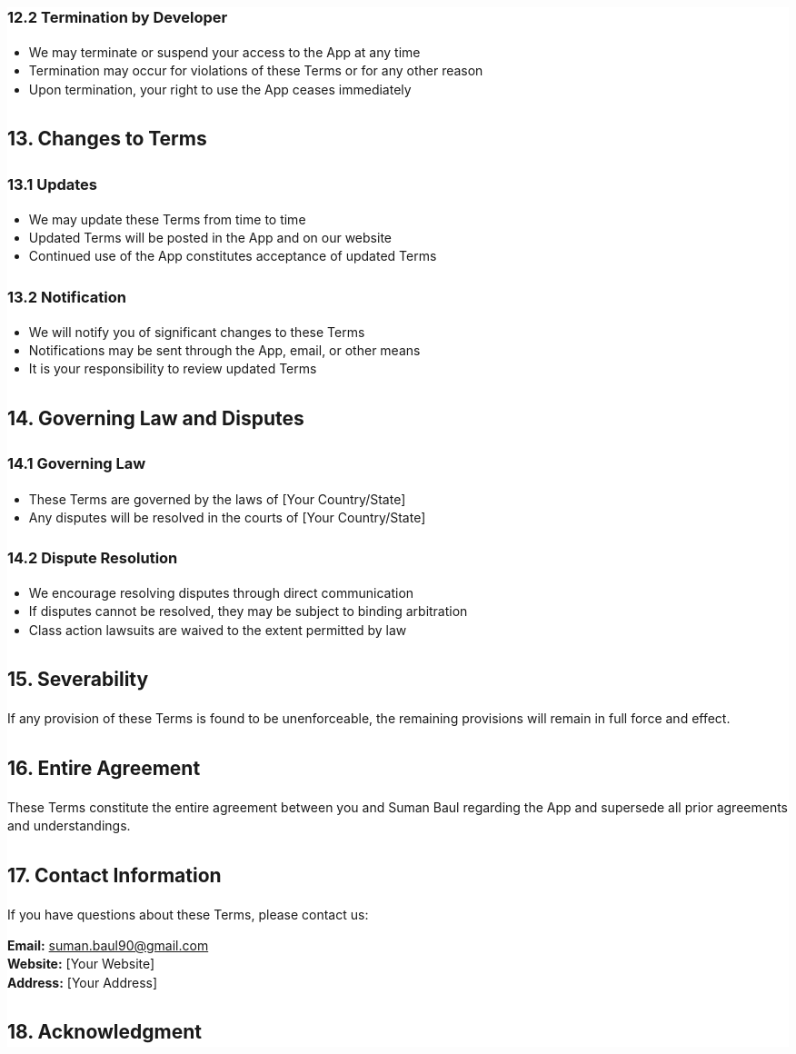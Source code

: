 ### 12.2 Termination by Developer
- We may terminate or suspend your access to the App at any time
- Termination may occur for violations of these Terms or for any other reason
- Upon termination, your right to use the App ceases immediately

## 13. Changes to Terms

### 13.1 Updates
- We may update these Terms from time to time
- Updated Terms will be posted in the App and on our website
- Continued use of the App constitutes acceptance of updated Terms

### 13.2 Notification
- We will notify you of significant changes to these Terms
- Notifications may be sent through the App, email, or other means
- It is your responsibility to review updated Terms

## 14. Governing Law and Disputes

### 14.1 Governing Law
- These Terms are governed by the laws of [Your Country/State]
- Any disputes will be resolved in the courts of [Your Country/State]

### 14.2 Dispute Resolution
- We encourage resolving disputes through direct communication
- If disputes cannot be resolved, they may be subject to binding arbitration
- Class action lawsuits are waived to the extent permitted by law

## 15. Severability

If any provision of these Terms is found to be unenforceable, the remaining provisions will remain in full force and effect.

## 16. Entire Agreement

These Terms constitute the entire agreement between you and Suman Baul regarding the App and supersede all prior agreements and understandings.

## 17. Contact Information

If you have questions about these Terms, please contact us:

**Email:** suman.baul90@gmail.com  
**Website:** [Your Website]  
**Address:** [Your Address]

## 18. Acknowledgment
